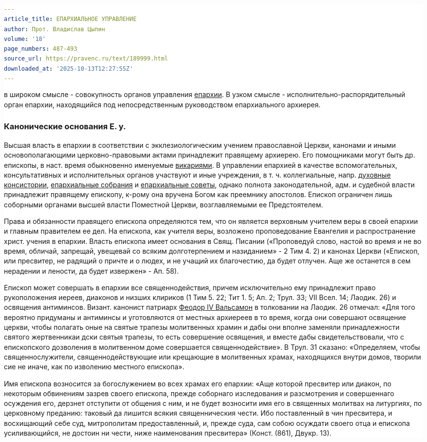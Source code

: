 ```yaml
---
article_title: ЕПАРХИАЛЬНОЕ УПРАВЛЕНИЕ
author: Прот. Владислав Цыпин
volume: '18'
page_numbers: 487-493
source_url: https://pravenc.ru/text/189999.html
downloaded_at: '2025-10-13T12:27:55Z'
---
```


в широком смысле - совокупность органов управления [епархии](https://pravenc.ru/text/епархии.html). В узком смысле - исполнительно-распорядительный орган епархии, находящийся под непосредственным руководством епархиального архиерея.

### Канонические основания Е. у.

Высшая власть в епархии в соответствии с экклезиологическим учением православной Церкви, канонами и иными основополагающими церковно-правовыми актами принадлежит правящему архиерею. Его помощниками могут быть др. епископы, в наст. время обыкновенно именуемые [викариями](https://pravenc.ru/text/викариями.html). В управлении епархией в качестве вспомогательных, консультативных и исполнительных органов участвуют и иные учреждения, в т. ч. коллегиальные, напр. [духовные консистории](<https://pravenc.ru/text/духовные консистории.html>), [епархиальные собрания](<https://pravenc.ru/text/епархиальные собрания.html>) и [епархиальные советы](<https://pravenc.ru/text/епархиальные советы.html>), однако полнота законодательной, адм. и судебной власти принадлежит правящему епископу, к-рому она вручена Богом как преемнику апостолов. Епископ ограничен лишь соборными органами высшей власти Поместной Церкви, возглавляемыми ее Предстоятелем.

Права и обязанности правящего епископа определяются тем, что он является верховным учителем веры в своей епархии и главным правителем ее дел. На епископа, как учителя веры, возложено проповедование Евангелия и распространение христ. учения в епархии. Власть епископа имеет основания в Свящ. Писании («Проповедуй слово, настой во время и не во время, обличай, запрещай, увещевай со всяким долготерпением и назиданием» - 2 Тим 4. 2) и канонах Церкви («Епископ, или пресвитер, не радящий о причте и о людех, и не учащий их благочестию, да будет отлучен. Аще же останется в сем нерадении и лености, да будет извержен» - Ап. 58).

Епископ может совершать в епархии все священнодействия, причем исключительно ему принадлежит право рукоположения иереев, диаконов и низших клириков (1 Тим 5. 22; Тит 1. 5; Ап. 2; Трул. 33; VII Всел. 14; Лаодик. 26) и освящения антиминсов. Визант. канонист патриарх [Феодор IV Вальсамон](<https://pravenc.ru/text/Феодор IV Вальсамон.html>) в толковании на Лаодик. 26 отмечал: «Для того вероятно придуманы и антиминсы и уготовляются от местных архиереев в то время, когда они совершают освящение церкви, чтобы полагать оные на святые трапезы молитвенных храмин и дабы они вполне заменяли принадлежности святого жертвенникаи дски святыя трапезы, то есть совершение освящения, и вместе дабы свидетельствовали, что с епископского дозволения в молитвенном доме совершается священнодействие». В Трул. 31 сказано: «Определяем, чтобы священнослужители, священнодействующие или крещающие в молитвенных храмах, находящихся внутри домов, творили сие не иначе, как по изволению местного епископа».

Имя епископа возносится за богослужением во всех храмах его епархии: «Аще которой пресвитер или диакон, по некоторым обвинениям зазрев своего епископа, прежде соборнаго изследования и разсмотрения и совершеннаго осуждения его, дерзнет отступити от общения с ним, и не будет возносити имя его в священных молитвах на литургиях, по церковному преданию: таковый да лишится всякия священническия чести. Ибо поставленный в чин пресвитера, и восхищающий себе суд, митрополитам предоставленный, и, прежде суда, сам собою осуждати своего отца и епископа усиливающийся, не достоин ни чести, ниже наименования пресвитера» (Конст. (861), Двукр. 13).
